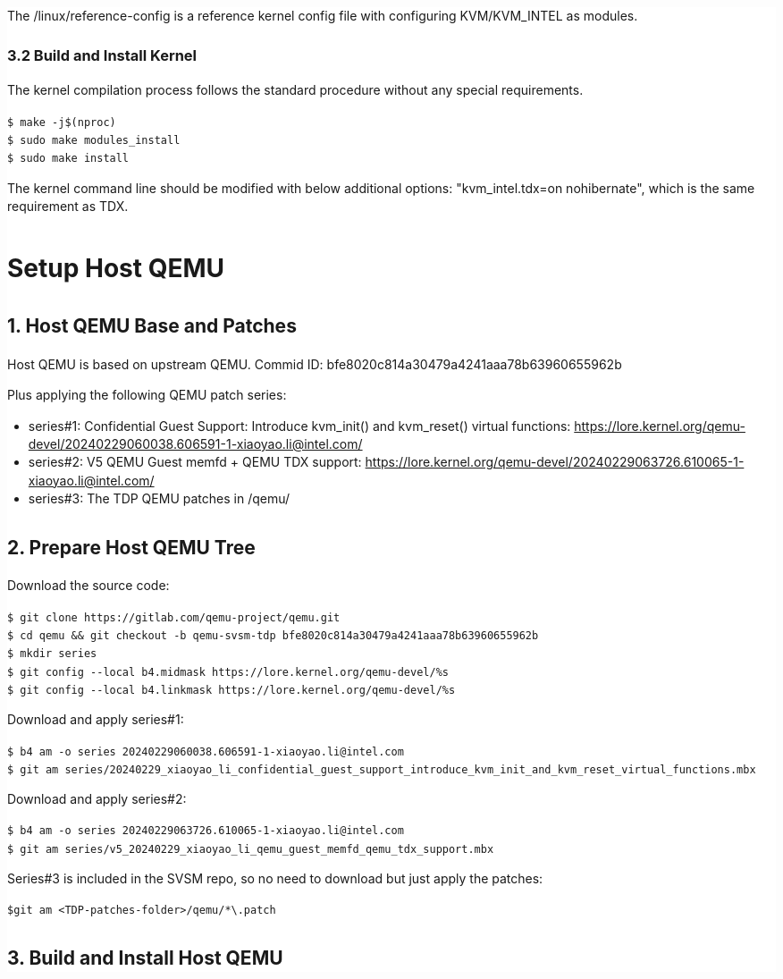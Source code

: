 The <TDP-patches-folder>/linux/reference-config is a reference kernel config file with configuring KVM/KVM_INTEL as modules.

### 3.2 Build and Install Kernel

The kernel compilation process follows the standard procedure without any special requirements.

    $ make -j$(nproc)
    $ sudo make modules_install
    $ sudo make install

The kernel command line should be modified with below additional options: "kvm_intel.tdx=on nohibernate", which is the same requirement as TDX.

# Setup Host QEMU

## 1. Host QEMU Base and Patches

Host QEMU is based on upstream QEMU. Commid ID: bfe8020c814a30479a4241aaa78b63960655962b

Plus applying the following QEMU patch series:
* series#1: Confidential Guest Support: Introduce kvm_init() and kvm_reset() virtual functions: https://lore.kernel.org/qemu-devel/20240229060038.606591-1-xiaoyao.li@intel.com/
* series#2: V5 QEMU Guest memfd + QEMU TDX support: https://lore.kernel.org/qemu-devel/20240229063726.610065-1-xiaoyao.li@intel.com/
* series#3: The TDP QEMU patches in <TDP-patches-folder>/qemu/

## 2. Prepare Host QEMU Tree

Download the source code:

    $ git clone https://gitlab.com/qemu-project/qemu.git
    $ cd qemu && git checkout -b qemu-svsm-tdp bfe8020c814a30479a4241aaa78b63960655962b
    $ mkdir series
    $ git config --local b4.midmask https://lore.kernel.org/qemu-devel/%s
    $ git config --local b4.linkmask https://lore.kernel.org/qemu-devel/%s

Download and apply series#1:

    $ b4 am -o series 20240229060038.606591-1-xiaoyao.li@intel.com
    $ git am series/20240229_xiaoyao_li_confidential_guest_support_introduce_kvm_init_and_kvm_reset_virtual_functions.mbx

Download and apply series#2:

    $ b4 am -o series 20240229063726.610065-1-xiaoyao.li@intel.com
    $ git am series/v5_20240229_xiaoyao_li_qemu_guest_memfd_qemu_tdx_support.mbx

Series#3 is included in the SVSM repo, so no need to download but just apply the patches:

    $git am <TDP-patches-folder>/qemu/*\.patch

## 3. Build and Install Host QEMU
